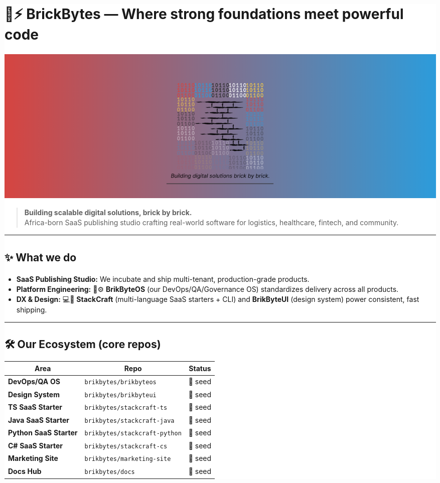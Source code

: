 # 🧱⚡ BrickBytes — Where strong foundations meet powerful code
<p align="center">
  <img src="./assets/banner/brikbyte_github_banner.png" alt="BrickBytes Banner" width="100%" />
</p>

> **Building scalable digital solutions, brick by brick.**  
> Africa-born SaaS publishing studio crafting real-world software for logistics, healthcare, fintech, and community.

---

## ✨ What we do
- **SaaS Publishing Studio:** We incubate and ship multi-tenant, production-grade products.
- **Platform Engineering:** 🧱⚙️ **BrikByteOS** (our DevOps/QA/Governance OS) standardizes delivery across all products.
- **DX & Design:** 💻🎨 **StackCraft** (multi-language SaaS starters + CLI) and **BrikByteUI** (design system) power consistent, fast shipping.

---

## 🛠️ Our Ecosystem (core repos)

| Area | Repo | Status |
|---|---|---|
| **DevOps/QA OS** | `brikbytes/brikbyteos` | 🚧 seed |
| **Design System** | `brikbytes/brikbyteui` | 🚧 seed |
| **TS SaaS Starter** | `brikbytes/stackcraft-ts` | 🚧 seed |
| **Java SaaS Starter** | `brikbytes/stackcraft-java` | 🚧 seed |
| **Python SaaS Starter** | `brikbytes/stackcraft-python` | 🚧 seed |
| **C# SaaS Starter** | `brikbytes/stackcraft-cs` | 🚧 seed |
| **Marketing Site** | `brikbytes/marketing-site` | 🚧 seed |
| **Docs Hub** | `brikbytes/docs` | 🚧 seed |
